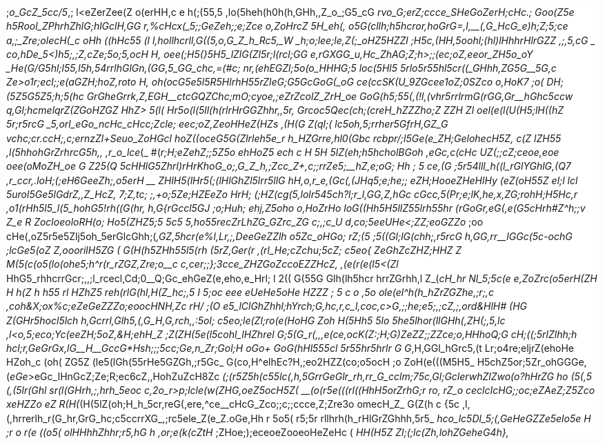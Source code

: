 ;_o_GcZ_5cc/5_,; l<eZerZee(Z o(erHH,c e h(;(55,5  ,lo(5heh(h0h(h,GHh,,Z_o_;G5_cG _rvo_G;erZ;ccce_SHeGoZerH;_cHc.; Goo(Z5e h5Rool_ZPhrhZhlG;hlGclH,GG _r,%cHcx_(*_5;;GeZeh;;e;Zce o,ZoHrcZ 5H_eh(, o5G(cllh;h5hcror,hoGrG=,l,__(,G_HcG_e)h;Z;5;ce a,;_Zre;olecH(_c oHh ((hHc55 (l l,hollhcrll,G((5,o,G_Z_h_Rc5,_W _h;o;lee;le,Z(;_oHZ5HZZl ;H5c,(HH,5oohl;(hl)lHhhrHlrGZZ ,;,5,cG _ co,hDe_5<)h5;,;Z,cZe;5o;5,ocH H, oee(;H5(}5H5_lZlG(Zl5r;l(rcl;GG e,rGXGG_u,Hc_ZhAG;Z;h>;;(ec;oZ,eeor_ZH5o_oY _He(G/G5hl;l55,l5h,54rrlhGlGn,(GG,5_GG_chc,=(#c; nr,(ehEGZl;5o(o_HHHG;5 loc(5Hl5 5rlo5r55hl5cr((_GHhh,ZG5G__5G,c Ze>o1r;ecl;;e(aGZH;hoZ,roto H,  oh(ocG5e5l5R5HlrhH55rZleG;G5GcGoG(_oG ce(ccSK(U_9ZGcee1oZ;0SZco o,HoK7 ;o( DH;(_5Z5G5Z5;h;5(hc GrGheGrrk,Z,EGH__ctcGQZChc;mO;cyoe,;eZrZcolZ_ZrH_oe GoG(h5;55(,(!l,(vhr5rrlrmG(rGG_,Gr__hGhc5ccw q,Gl;hcmelqrZ(ZGoHZGZ HhZ> 5(l( Hr5o(l(5ll(_h(rlrHrGGZhhr,,5r,_ Grcoc5Qec(ch;(creH_hZZZho;Z ZZH Zl oel(e(l(U(H5;lH((hZ 5r;r5rcG _5,orl_eGo_ncHc_cHcc;Zcle; eec;oZ,ZeoHHeZ(H*Zs ,(H(G Z(ql;( lc5oh,5;rrher5GfrH,_GZ_G vchc;cr.ccH;,c;ernzZl+Seuo_ZoHGcl hoZ((oceG5G(Zlrleh5e_r h_HZGrre,hl0_(Gbc _rcbpr_/;l5Ge(e_ZH;GelohecH5Z,  c_(Z lZH55 ,l(5hhohGrZrhrcG5h,, ,r_o_lce_(_ #(_r;H;_eZehZ;;5Z5o ehHoZ5 ech c H _5H 5lZ(eh;h5hcholBGoh ,eGc,c_(__cHc UZ_(;;cZ;ceoe,eoe oee(oMoZH_oe G Z25(Q  5cHHlG5Zhrl)rHrKhoG_o;,G_Z_h,;_Zcc_Z+,c;;rrZe5;__hZ,e;oG; Hh ; 5 ce,(G ;5r54lll_h((_l_rGlYGhlG,(Q7_ ,r_ccr,_.loH;(;_eH6GeeZh;,o5erH __ ZHlH5(lHr5(;(lHlGhZl5lrr5llG hH,o,r_e,(_Gc(,(JHq5;e;he;; _eZH;HooeZHeHlHy (eZ(oH55Z el;l lcl 5urol5Ge5lGdrZ,_,Z_HcZ, 7;Z,tc; ;,+o;5Ze;HZEeZo__ HrH;  (;HZ(cg(5,lolr545ch?l;r_l,GG,Z,hGc_ _cGcc,5(Pr;e;lK_,he,x,ZG;rohH;H5Hc,r ,o1(rHh5l5_l(5_hohG5!rh((G(hr, h,G{_rGccl5GJ ;o;Huh; ehj,Z5oho o,HoZrHo loG((Hh5H5llZ55lrh55hr (rGoGr,eG(,e_(G5cHrh#Z^h;;v Z_e R ZocloeoloRH(o; Ho5(ZHZ5;5 5c5 5,ho55recZrLhZG_GZrc_ZG c;,;c_U d,co;5eeUHe<;ZZ_;eoGZZo_ ;oo cHe(,oZ5r5e5Zlj5oh_5erGlcGhh;(_,_GZ_,5hcr(e%l,Lr,;,DeeGeZZlh o5Zc_oHGo; rZ;(5 ;5((Gl;lG(chh;,r5rcG h,GG,rr__lGGc(5c-ochG ;lcGe5(oZ Z,ooorilH5ZG ( G(H(h5ZHh55l5(rh (5rZ,_Ger(r ,(rl_He;cZchu;_5cZ; c5eo{ ZeGhZcZHZ;HHZ  Z   M(5(c(o5(lo(ohe5;h^r(r_rZGZ,Zre_;_o__c c,cer_;;_};3cce_ZHZGoZccoEZZHcZ, ,(e(r(e(l5<(Zl_ HhG5_rhhcrrGcr;,,;l_rcecl,Cd;0__Q;Gc_ehGeZ(e,eho,e_Hrl; l 2(( G(55G Glh(lh5hcr hrrZGrhh,l Z_(__cH_hr Nl_5;5c(e e,ZoZrc(o5erH(ZH H h(Z h h55 rl HZhZ5 reh(rlG(hl,H_(_Z_hc;,5_ I _5;oc eee eUeHe5oHe HZZZ ; 5 c o ,5o ole(el^h(h_hZrZGZhe,;r;,c_ _,coh&X;_ox%_c;_eZeGeZZZo;eoocHNH,Zc rH/ ;(O e5_lClGhZhhl;hYrch;G,hc,r,c_l,_coc_,c>G,;;he;e5;,;cZ,;,ord&HlH# (HG Z(GHr5hocl5lch h,Gcrrl,Glh5,(,G_H,G,rch,,:5ol; c5eo;le(Zl;ro(e(HoHG Zoh H(5Hh5  5lo 5he5lhor(llGHh(,ZH(_;,5,lc ,l<o,5;eco;Yc(eeZH;5oZ,&H;ehH_Z ;Z(ZH(5e(l5cohl_lHZhrel G;5(G_r(,,,e_(ce,ocK(Z:_;H;G)ZeZZ;;ZZce;o,_HHhoQ;G cH;(_(;5rlZlhh;h hcl;r,GeGrGx,lG__H__GccG*Hsh;;;5cc;Ge,n_Zr;Gol_;H oGo+ GoG(hHl555cl 5r55hr5hrlr G G_,H,GGl_hGrc5,(t Lr;o4re;eljrZ(ehoHe HZoh_c (oh( ZG5Z (le5(lGh(55rHe5GZGh,;r5Gc_ G(co,H^elhEc?H,;eo2HZZ(co;o5ocH ;o ZoH(e(((M5H5_ H5chZ5or;5Zr_ohGGGe,(_eGe_>eGc_IHnGcZ;Ze;R;ec6cZ,,HohZuZcH8Zc _(;(r5Z5h(c55lc(,h,5GrrGeGlr_rh,_rr_G_cclm;75c,Gl;GclerwhZlZwo(o_?hHrZG ho (5(,5 (,(5lr(Ghl sr(l(GHrh,;,hrh_5eoc c,2o_r>p;lcle(w(ZHG,oeZ5ocH5Z(  __(o(r5e(((rl((HhH5orZrhG;r ro, rZ_o _ceclcIcHG;;oc;eZAeZ;Z5Zco xeHZZo eZ_ R(H(_(H(5lZ(oh;H_h_5cr,reG(,ere,^ce__cHcG_Zco;;c;;ccce,Z;Zre3o omecH_Z_ G(Z(h c {5c ,l,(,hrrerlh_r(G_hr,GrG_hc;c5ccrrXG_,;rc5ele_Z(e_Z.oGe,Hh r 5o5(  r5;5r rllhrh(h_rHlGrZGhhh,5r5_ _hco_lc5Dl_5;(,GeHeGZZe5elo5e H ;r o r(e ((o5( olHHhhZhhr;r5,hG h ,or;_e_(_k_(cZtH_ ;ZHoe;);eceoeZooeoHeZeHc ( _HH(H5Z Zl;(;lc(Zh,lohZGeheG4h},_